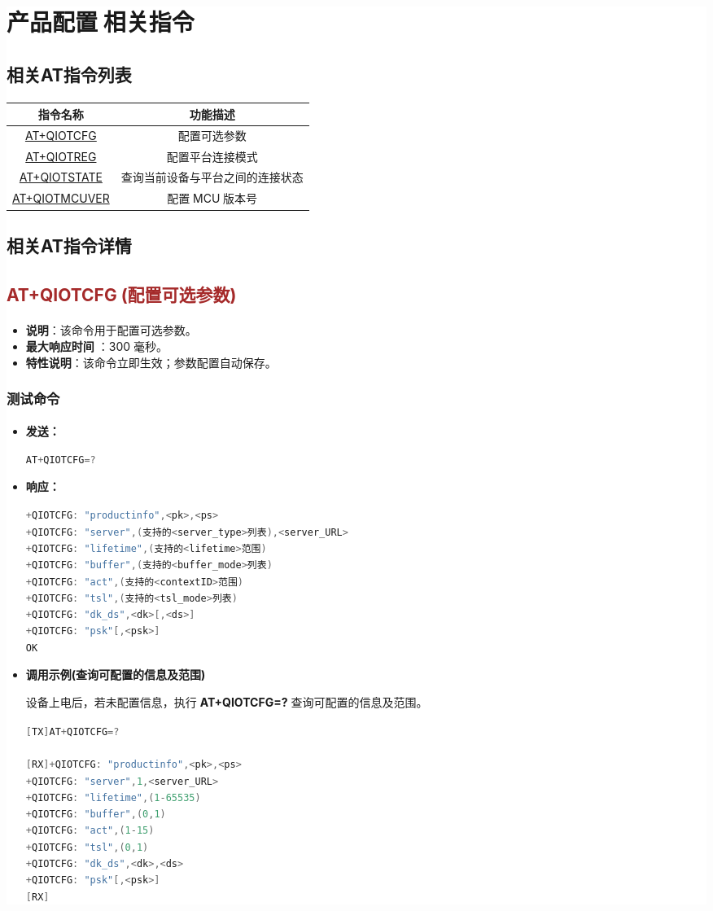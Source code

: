# 产品配置 相关指令
## **相关AT指令列表**
  
| 指令名称 | 功能描述 |
|:--------:| :-------------:|
| [AT+QIOTCFG](#AT+QIOTCFG)| 配置可选参数 |
|[AT+QIOTREG](#AT+QIOTREG)   | 配置平台连接模式 |
| [AT+QIOTSTATE](#AT+QIOTSTATE)  | 查询当前设备与平台之间的连接状态 |
| [AT+QIOTMCUVER](#AT+QIOTMCUVER)   | 配置 MCU 版本号 | 
## **相关AT指令详情**

<span id="AT+QIOTCFG">  </span>
## <font color=#A52A2A  >__AT+QIOTCFG (配置可选参数)__</font>
* __说明__：该命令用于配置可选参数。
* __最大响应时间__ ：300 毫秒。
* __特性说明__：该命令立即生效；参数配置自动保存。


### **测试命令**

* __发送：__
	```c
	AT+QIOTCFG=?
	```
	
* __响应：__
	
	```c
	+QIOTCFG: "productinfo",<pk>,<ps>
	+QIOTCFG: "server",(支持的<server_type>列表),<server_URL>
	+QIOTCFG: "lifetime",(支持的<lifetime>范围)
	+QIOTCFG: "buffer",(支持的<buffer_mode>列表)
	+QIOTCFG: "act",(支持的<contextID>范围)
	+QIOTCFG: "tsl",(支持的<tsl_mode>列表)
	+QIOTCFG: "dk_ds",<dk>[,<ds>]
	+QIOTCFG: "psk"[,<psk>]
	OK
	```

* __调用示例(查询可配置的信息及范围)__

	
	设备上电后，若未配置信息，执行 __AT+QIOTCFG=?__ 查询可配置的信息及范围。

	```c
	[TX]AT+QIOTCFG=?
	
	[RX]+QIOTCFG: "productinfo",<pk>,<ps>
	+QIOTCFG: "server",1,<server_URL>
	+QIOTCFG: "lifetime",(1-65535)
	+QIOTCFG: "buffer",(0,1)
	+QIOTCFG: "act",(1-15)
	+QIOTCFG: "tsl",(0,1)
	+QIOTCFG: "dk_ds",<dk>,<ds>
	+QIOTCFG: "psk"[,<psk>]
	[RX]
	